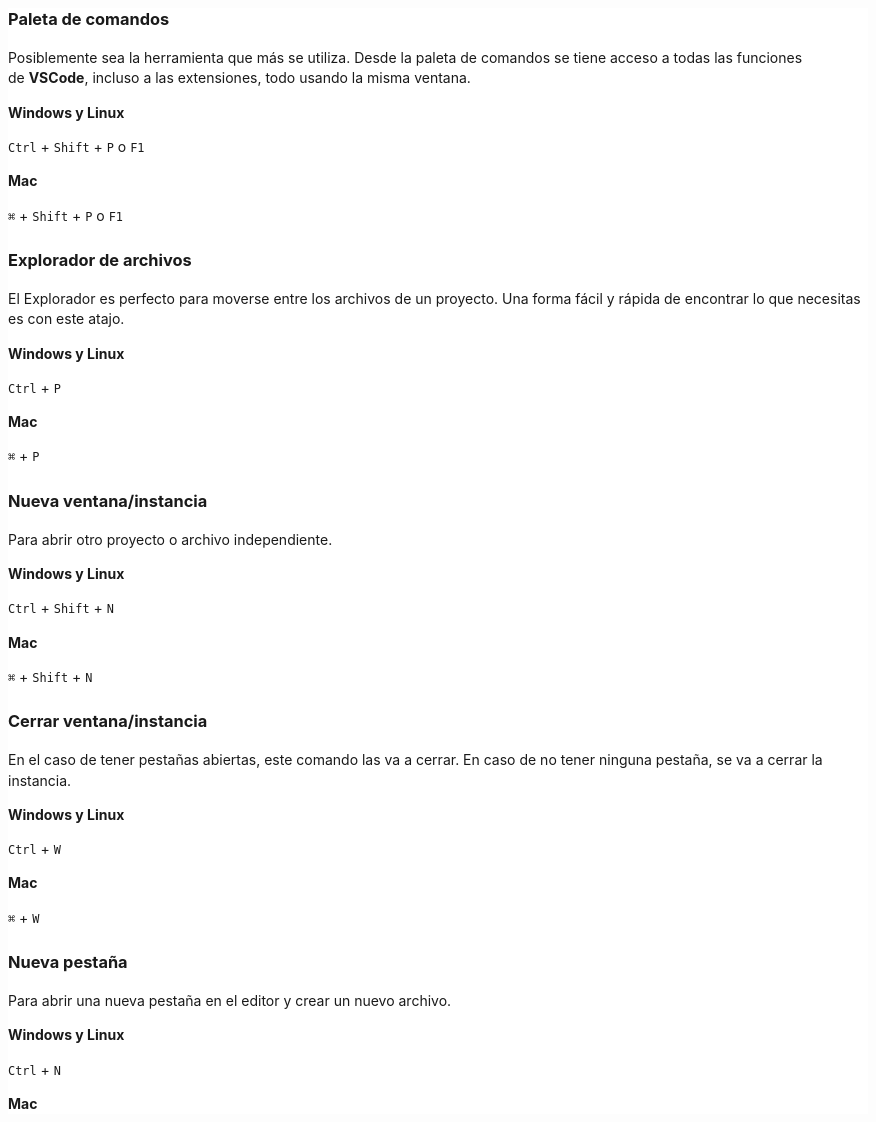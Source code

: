 ### Paleta de comandos

Posiblemente sea la herramienta que más se utiliza. Desde la paleta de comandos se tiene acceso a todas las funciones de **VSCode**, incluso a las extensiones, todo usando la misma ventana.

**Windows y Linux**

`Ctrl` + `Shift` + `P` o `F1`

**Mac**

`⌘` + `Shift` + `P` o `F1`

### Explorador de archivos

El Explorador es perfecto para moverse entre los archivos de un proyecto. Una forma fácil y rápida de encontrar lo que necesitas es con este atajo.

**Windows y Linux**

`Ctrl` + `P`

**Mac**

`⌘` + `P`

### Nueva ventana/instancia

Para abrir otro proyecto o archivo independiente.

**Windows y Linux**

`Ctrl` + `Shift` + `N`

**Mac**

`⌘` + `Shift` + `N`

### Cerrar ventana/instancia

En el caso de tener pestañas abiertas, este comando las va a cerrar. En caso de no tener ninguna pestaña, se va a cerrar la instancia.

**Windows y Linux**

`Ctrl` + `W`

**Mac**

`⌘` + `W`

### Nueva pestaña

Para abrir una nueva pestaña en el editor y crear un nuevo archivo.

**Windows y Linux**

`Ctrl` + `N`

**Mac**
